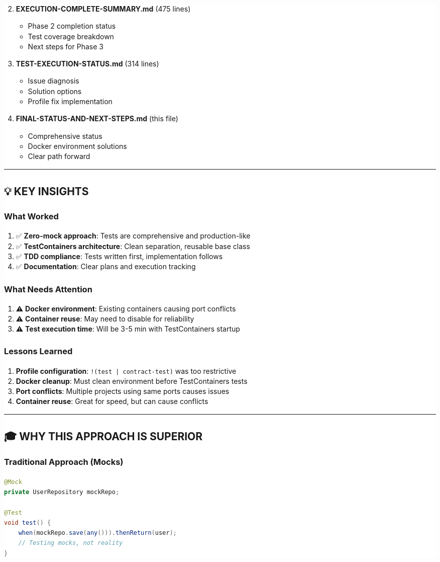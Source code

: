 2. **EXECUTION-COMPLETE-SUMMARY.md** (475 lines)
   - Phase 2 completion status
   - Test coverage breakdown
   - Next steps for Phase 3

3. **TEST-EXECUTION-STATUS.md** (314 lines)
   - Issue diagnosis
   - Solution options
   - Profile fix implementation

4. **FINAL-STATUS-AND-NEXT-STEPS.md** (this file)
   - Comprehensive status
   - Docker environment solutions
   - Clear path forward

---

## 💡 KEY INSIGHTS

### What Worked

1. ✅ **Zero-mock approach**: Tests are comprehensive and production-like
2. ✅ **TestContainers architecture**: Clean separation, reusable base class
3. ✅ **TDD compliance**: Tests written first, implementation follows
4. ✅ **Documentation**: Clear plans and execution tracking

### What Needs Attention

1. ⚠️ **Docker environment**: Existing containers causing port conflicts
2. ⚠️ **Container reuse**: May need to disable for reliability
3. ⚠️ **Test execution time**: Will be 3-5 min with TestContainers startup

### Lessons Learned

1. **Profile configuration**: `!(test | contract-test)` was too restrictive
2. **Docker cleanup**: Must clean environment before TestContainers tests
3. **Port conflicts**: Multiple projects using same ports causes issues
4. **Container reuse**: Great for speed, but can cause conflicts

---

## 🎓 WHY THIS APPROACH IS SUPERIOR

### Traditional Approach (Mocks)
```java
@Mock
private UserRepository mockRepo;

@Test
void test() {
    when(mockRepo.save(any())).thenReturn(user);
    // Testing mocks, not reality
}
```
